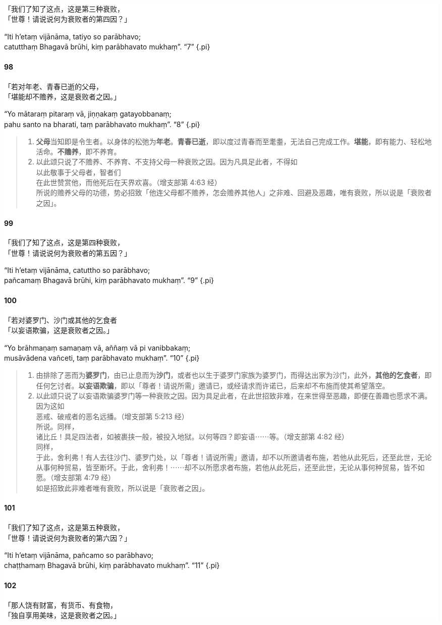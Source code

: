 「我们了知了这点，这是第三种衰败，  
「世尊！请说说何为衰败者的第四因？」

“Iti h’etaṃ vijānāma, tatiyo so parābhavo;  
catutthaṃ Bhagavā brūhi, kiṃ parābhavato mukhaṃ”. <q>7</q>
{.pi}

#### 98

「若对年老、青春已逝的父母，  
「堪能却不赡养，这是衰败者之因。」

“Yo mātaraṃ pitaraṃ vā, jiṇṇakaṃ gatayobbanaṃ;  
pahu santo na bharati, taṃ parābhavato mukhaṃ”. <q>8</q>
{.pi}

> 1. **父母**当知即是令生者。以身体的松弛为**年老**。**青春已逝**，即以度过青春而至耄耋，无法自己完成工作。**堪能**，即有能力、轻松地活命。**不赡养**，即不养育。
> 1. 以此颂只说了不赡养、不养育、不支持父母一种衰败之因。因为凡具足此者，不得如<div>以此敬事于父母者，智者们<br>在此世赞赏他，而他死后在天界欢喜。（增支部第 4:63 经）</div>所说的赡养父母的功德，势必招致「他连父母都不赡养，怎会赡养其他人」之非难、回避及恶趣，唯有衰败，所以说是「衰败者之因」。

#### 99

「我们了知了这点，这是第四种衰败，  
「世尊！请说说何为衰败者的第五因？」

“Iti h’etaṃ vijānāma, catuttho so parābhavo;  
pañcamaṃ Bhagavā brūhi, kiṃ parābhavato mukhaṃ”. <q>9</q>
{.pi}

#### 100

「若对婆罗门、沙门或其他的乞食者  
「以妄语欺骗，这是衰败者之因。」

“Yo brāhmaṇaṃ samaṇaṃ vā, aññaṃ vā pi vanibbakaṃ;  
musāvādena vañceti, taṃ parābhavato mukhaṃ”. <q>10</q>
{.pi}

> 1. 由排除了恶而为**婆罗门**，由已止息而为**沙门**，或者也以生于婆罗门家族为婆罗门，而得达出家为沙门，此外，**其他的乞食者**，即任何乞讨者。**以妄语欺骗**，即以「尊者！请说所需」邀请已，或经请求而许诺已，后来却不布施而使其希望落空。
> 1. 以此颂只说了以妄语欺骗婆罗门等一种衰败之因。因为具足此者，在此世招致非难，在来世得至恶趣，即便在善趣也愿求不满。因为这如<div>恶戒、破戒者的恶名远播。（增支部第 5:213 经）</div>所说。同样，<div>诸比丘！具足四法者，如被裹挟一般，被投入地狱。以何等四？即妄语⋯⋯等。（增支部第 4:82 经）</div>同样，<div>于此，舍利弗！有人去往沙门、婆罗门处，以「尊者！请说所需」邀请，却不以所邀请者布施，若他从此死后，还至此世，无论从事何种贸易，皆至断坏。于此，舍利弗！⋯⋯却不以所愿求者布施，若他从此死后，还至此世，无论从事何种贸易，皆不如愿。（增支部第 4:79 经）</div>如是招致此非难者唯有衰败，所以说是「衰败者之因」。

#### 101

「我们了知了这点，这是第五种衰败，  
「世尊！请说说何为衰败者的第六因？」

“Iti h’etaṃ vijānāma, pañcamo so parābhavo;  
chaṭṭhamaṃ Bhagavā brūhi, kiṃ parābhavato mukhaṃ”. <q>11</q>
{.pi}

#### 102

「那人饶有财富，有货币、有食物，  
「独自享用美味，这是衰败者之因。」
